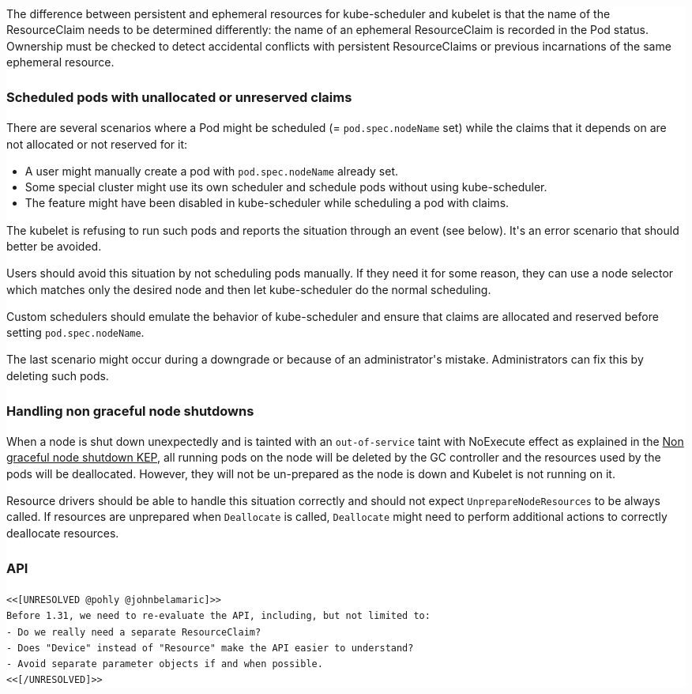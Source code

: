 The difference between persistent and ephemeral resources for kube-scheduler
and kubelet is that the name of the ResourceClaim needs to be determined
differently: the name of an ephemeral ResourceClaim is recorded in the Pod status.
Ownership must be checked to detect accidental conflicts with
persistent ResourceClaims or previous incarnations of the same ephemeral
resource.

### Scheduled pods with unallocated or unreserved claims

There are several scenarios where a Pod might be scheduled (= `pod.spec.nodeName`
set) while the claims that it depends on are not allocated or not reserved for
it:

* A user might manually create a pod with `pod.spec.nodeName` already set.
* Some special cluster might use its own scheduler and schedule pods without
  using kube-scheduler.
* The feature might have been disabled in kube-scheduler while scheduling
  a pod with claims.

The kubelet is refusing to run such pods and reports the situation through
an event (see below). It's an error scenario that should better be avoided.

Users should avoid this situation by not scheduling pods manually. If they need
it for some reason, they can use a node selector which matches only the desired
node and then let kube-scheduler do the normal scheduling.

Custom schedulers should emulate the behavior of kube-scheduler and ensure that
claims are allocated and reserved before setting `pod.spec.nodeName`.

The last scenario might occur during a downgrade or because of an
administrator's mistake. Administrators can fix this by deleting such pods.

### Handling non graceful node shutdowns

When a node is shut down unexpectedly and is tainted with an `out-of-service`
taint with NoExecute effect as explained in the [Non graceful node shutdown KEP](https://github.com/kubernetes/enhancements/tree/master/keps/sig-storage/2268-non-graceful-shutdown),
all running pods on the node will be deleted by the GC controller and the
resources used by the pods will be deallocated. However, they will not be
un-prepared as the node is down and Kubelet is not running on it.

Resource drivers should be able to handle this situation correctly and
should not expect `UnprepareNodeResources` to be always called.
If resources are unprepared when `Deallocate` is called, `Deallocate`
might need to perform additional actions to correctly deallocate
resources.

### API

```
<<[UNRESOLVED @pohly @johnbelamaric]>>
Before 1.31, we need to re-evaluate the API, including, but not limited to:
- Do we really need a separate ResourceClaim?
- Does "Device" instead of "Resource" make the API easier to understand?
- Avoid separate parameter objects if and when possible.
<<[/UNRESOLVED]>>
```


[kubernetes.io]: https://kubernetes.io/
[kubernetes/enhancements]: https://git.k8s.io/enhancements
[kubernetes/kubernetes]: https://git.k8s.io/kubernetes
[kubernetes/website]: https://git.k8s.io/website
[conformance tests]: https://git.k8s.io/community/contributors/devel/sig-architecture/conformance-tests.md